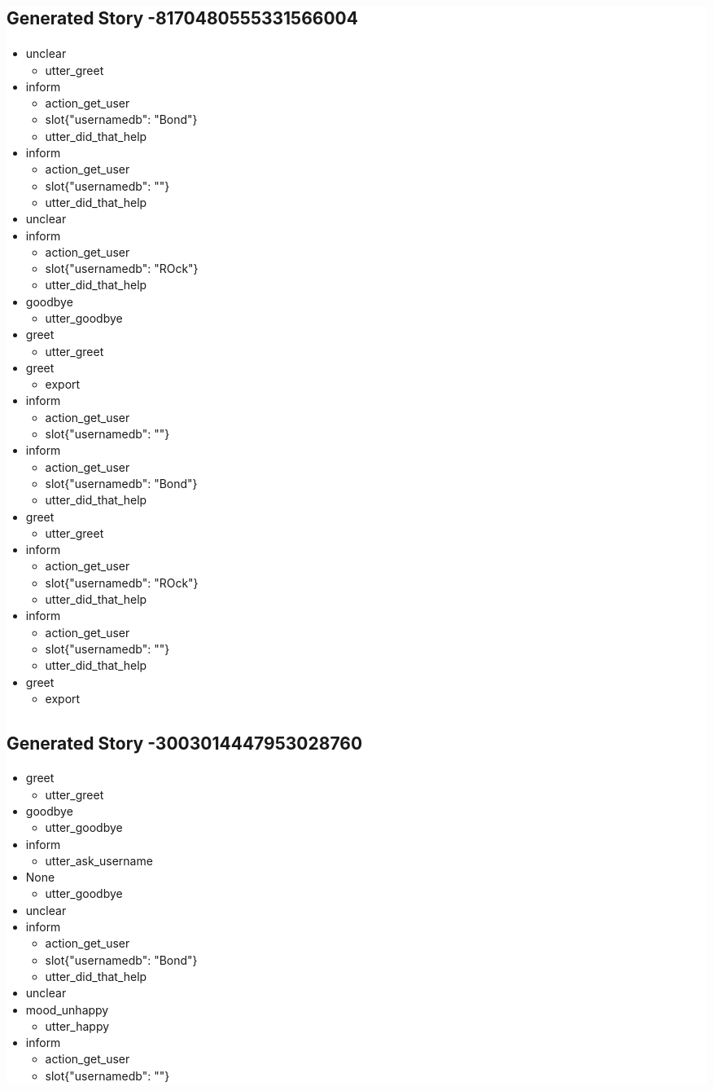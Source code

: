 ## Generated Story -8170480555331566004
* unclear
    - utter_greet
* inform
    - action_get_user
    - slot{"usernamedb": "Bond"}
    - utter_did_that_help
* inform
    - action_get_user
    - slot{"usernamedb": ""}
    - utter_did_that_help
* unclear
* inform
    - action_get_user
    - slot{"usernamedb": "ROck"}
    - utter_did_that_help
* goodbye
    - utter_goodbye
* greet
    - utter_greet
* greet
    - export
* inform
    - action_get_user
    - slot{"usernamedb": ""}
* inform
    - action_get_user
    - slot{"usernamedb": "Bond"}
    - utter_did_that_help
* greet
    - utter_greet
* inform
    - action_get_user
    - slot{"usernamedb": "ROck"}
    - utter_did_that_help
* inform
    - action_get_user
    - slot{"usernamedb": ""}
    - utter_did_that_help
* greet
    - export

## Generated Story -3003014447953028760
* greet
    - utter_greet
* goodbye
    - utter_goodbye
* inform
    - utter_ask_username
* None
    - utter_goodbye
* unclear
* inform
    - action_get_user
    - slot{"usernamedb": "Bond"}
    - utter_did_that_help
* unclear
* mood_unhappy
    - utter_happy
* inform
    - action_get_user
    - slot{"usernamedb": ""}